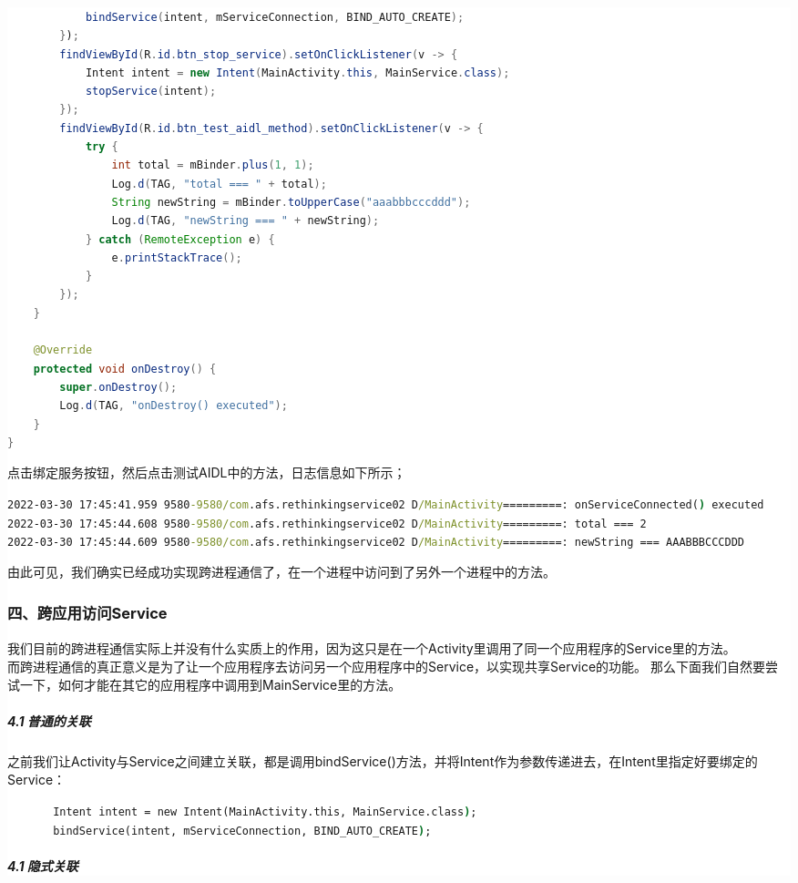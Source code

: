 ```java
            bindService(intent, mServiceConnection, BIND_AUTO_CREATE);
        });
        findViewById(R.id.btn_stop_service).setOnClickListener(v -> {
            Intent intent = new Intent(MainActivity.this, MainService.class);
            stopService(intent);
        });
        findViewById(R.id.btn_test_aidl_method).setOnClickListener(v -> {
            try {
                int total = mBinder.plus(1, 1);
                Log.d(TAG, "total === " + total);
                String newString = mBinder.toUpperCase("aaabbbcccddd");
                Log.d(TAG, "newString === " + newString);
            } catch (RemoteException e) {
                e.printStackTrace();
            }
        });
    }

    @Override
    protected void onDestroy() {
        super.onDestroy();
        Log.d(TAG, "onDestroy() executed");
    }
}
```

点击绑定服务按钮，然后点击测试AIDL中的方法，日志信息如下所示；

```cmd
2022-03-30 17:45:41.959 9580-9580/com.afs.rethinkingservice02 D/MainActivity=========: onServiceConnected() executed
2022-03-30 17:45:44.608 9580-9580/com.afs.rethinkingservice02 D/MainActivity=========: total === 2
2022-03-30 17:45:44.609 9580-9580/com.afs.rethinkingservice02 D/MainActivity=========: newString === AAABBBCCCDDD
```

由此可见，我们确实已经成功实现跨进程通信了，在一个进程中访问到了另外一个进程中的方法。

### 四、跨应用访问Service

我们目前的跨进程通信实际上并没有什么实质上的作用，因为这只是在一个Activity里调用了同一个应用程序的Service里的方法。  
而跨进程通信的真正意义是为了让一个应用程序去访问另一个应用程序中的Service，以实现共享Service的功能。
那么下面我们自然要尝试一下，如何才能在其它的应用程序中调用到MainService里的方法。

##### 4.1 普通的关联

之前我们让Activity与Service之间建立关联，都是调用bindService()方法，并将Intent作为参数传递进去，在Intent里指定好要绑定的Service：

```cmd
       Intent intent = new Intent(MainActivity.this, MainService.class);
       bindService(intent, mServiceConnection, BIND_AUTO_CREATE);
```

##### 4.1 隐式关联
